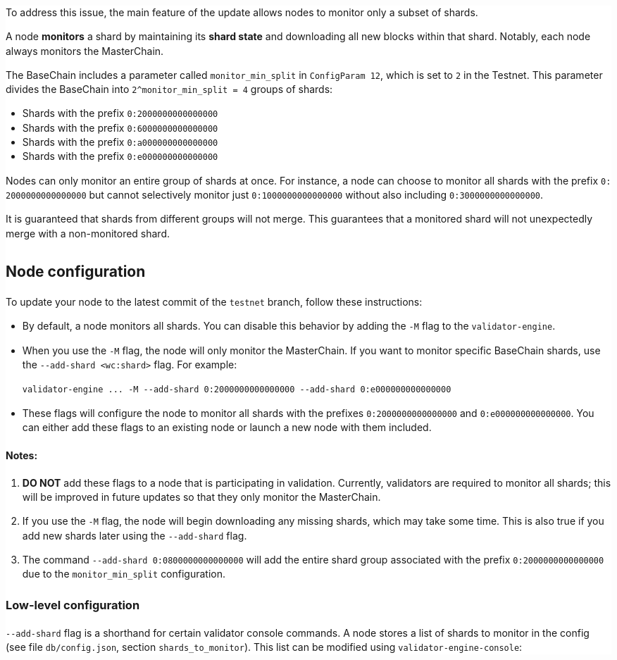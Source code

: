 To address this issue, the main feature of the update allows nodes to monitor only a subset of shards.

A node **monitors** a shard by maintaining its **shard state** and downloading all new blocks within that shard. Notably, each node always monitors the MasterChain.

The BaseChain includes a parameter called `monitor_min_split` in `ConfigParam 12`, which is set to `2` in the Testnet. This parameter divides the BaseChain into `2^monitor_min_split = 4` groups of shards:

- Shards with the prefix `0:2000000000000000`
- Shards with the prefix `0:6000000000000000`
- Shards with the prefix `0:a000000000000000`
- Shards with the prefix `0:e000000000000000`

Nodes can only monitor an entire group of shards at once. For instance, a node can choose to monitor all shards with the prefix `0:2000000000000000` but cannot selectively monitor just `0:1000000000000000` without also including `0:3000000000000000`.

It is guaranteed that shards from different groups will not merge. This guarantees that a monitored shard will not unexpectedly merge with a non-monitored shard.

## Node configuration

To update your node to the latest commit of the `testnet` branch, follow these instructions:

- By default, a node monitors all shards. You can disable this behavior by adding the `-M` flag to the `validator-engine`.

- When you use the `-M` flag, the node will only monitor the MasterChain. If you want to monitor specific BaseChain shards, use the `--add-shard <wc:shard>` flag. For example:

  ```
  validator-engine ... -M --add-shard 0:2000000000000000 --add-shard 0:e000000000000000
  ```

- These flags will configure the node to monitor all shards with the prefixes `0:2000000000000000` and `0:e000000000000000`. You can either add these flags to an existing node or launch a new node with them included.

#### Notes:

1. **DO NOT** add these flags to a node that is participating in validation. Currently, validators are required to monitor all shards; this will be improved in future updates so that they only monitor the MasterChain.

2. If you use the `-M` flag, the node will begin downloading any missing shards, which may take some time. This is also true if you add new shards later using the `--add-shard` flag.

3. The command `--add-shard 0:0800000000000000` will add the entire shard group associated with the prefix `0:2000000000000000` due to the `monitor_min_split` configuration.

### Low-level configuration

`--add-shard` flag is a shorthand for certain validator console commands.
A node stores a list of shards to monitor in the config (see file `db/config.json`, section `shards_to_monitor`).
This list can be modified using `validator-engine-console`:
